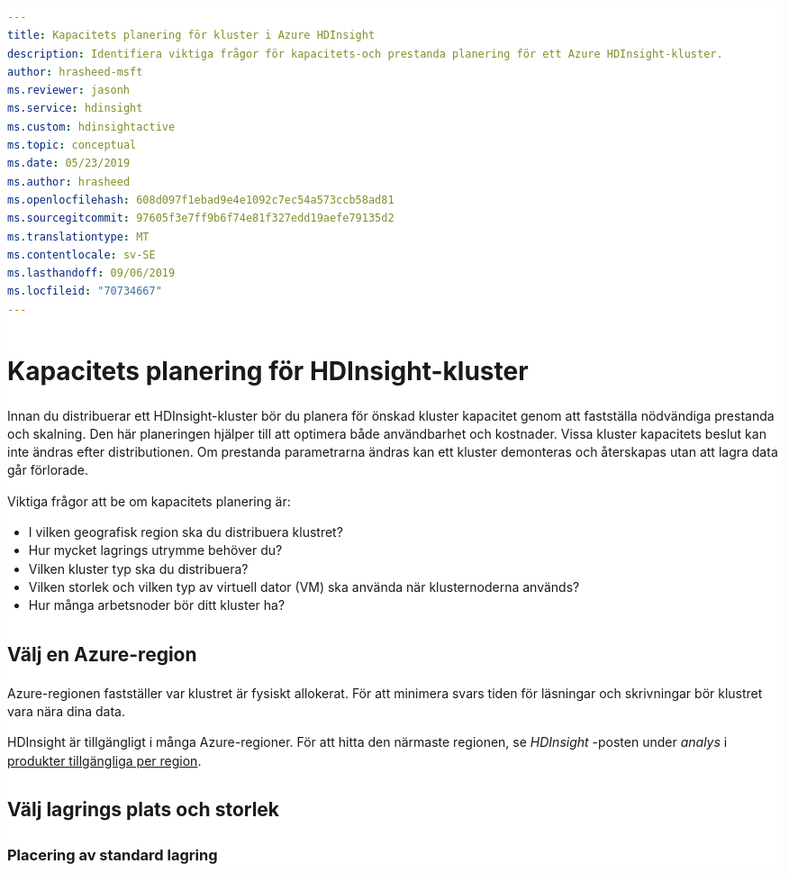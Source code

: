 ```yaml
---
title: Kapacitets planering för kluster i Azure HDInsight
description: Identifiera viktiga frågor för kapacitets-och prestanda planering för ett Azure HDInsight-kluster.
author: hrasheed-msft
ms.reviewer: jasonh
ms.service: hdinsight
ms.custom: hdinsightactive
ms.topic: conceptual
ms.date: 05/23/2019
ms.author: hrasheed
ms.openlocfilehash: 608d097f1ebad9e4e1092c7ec54a573ccb58ad81
ms.sourcegitcommit: 97605f3e7ff9b6f74e81f327edd19aefe79135d2
ms.translationtype: MT
ms.contentlocale: sv-SE
ms.lasthandoff: 09/06/2019
ms.locfileid: "70734667"
---
```

# <a name="capacity-planning-for-hdinsight-clusters"></a>Kapacitets planering för HDInsight-kluster

Innan du distribuerar ett HDInsight-kluster bör du planera för önskad kluster kapacitet genom att fastställa nödvändiga prestanda och skalning. Den här planeringen hjälper till att optimera både användbarhet och kostnader. Vissa kluster kapacitets beslut kan inte ändras efter distributionen. Om prestanda parametrarna ändras kan ett kluster demonteras och återskapas utan att lagra data går förlorade.

Viktiga frågor att be om kapacitets planering är:

* I vilken geografisk region ska du distribuera klustret?
* Hur mycket lagrings utrymme behöver du?
* Vilken kluster typ ska du distribuera?
* Vilken storlek och vilken typ av virtuell dator (VM) ska använda när klusternoderna används?
* Hur många arbetsnoder bör ditt kluster ha?

## <a name="choose-an-azure-region"></a>Välj en Azure-region

Azure-regionen fastställer var klustret är fysiskt allokerat. För att minimera svars tiden för läsningar och skrivningar bör klustret vara nära dina data.

HDInsight är tillgängligt i många Azure-regioner. För att hitta den närmaste regionen, se *HDInsight* -posten under *analys* i [produkter tillgängliga per region](https://azure.microsoft.com/regions/services/).

## <a name="choose-storage-location-and-size"></a>Välj lagrings plats och storlek

### <a name="location-of-default-storage"></a>Placering av standard lagring

